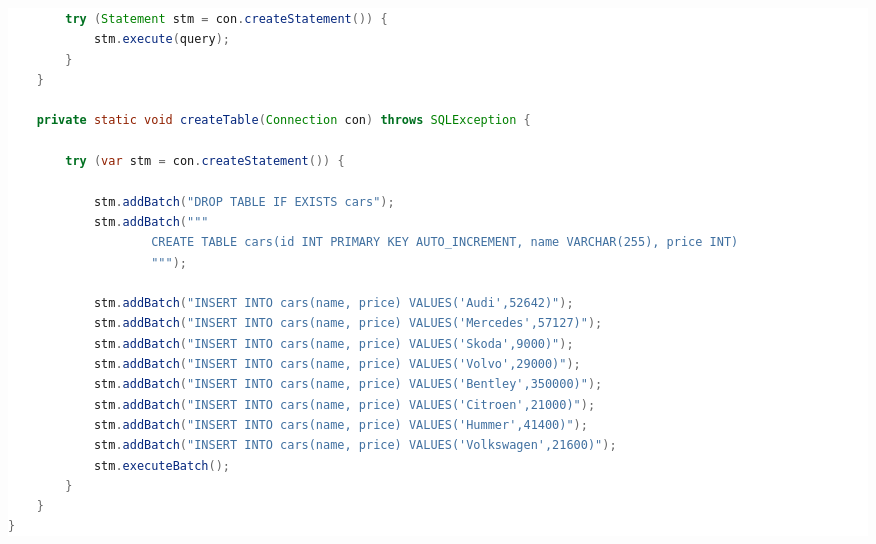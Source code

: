 ```java
        try (Statement stm = con.createStatement()) {
            stm.execute(query);
        }
    }
    
    private static void createTable(Connection con) throws SQLException {

        try (var stm = con.createStatement()) {
            
            stm.addBatch("DROP TABLE IF EXISTS cars");
            stm.addBatch("""
                    CREATE TABLE cars(id INT PRIMARY KEY AUTO_INCREMENT, name VARCHAR(255), price INT)
                    """);

            stm.addBatch("INSERT INTO cars(name, price) VALUES('Audi',52642)");
            stm.addBatch("INSERT INTO cars(name, price) VALUES('Mercedes',57127)");
            stm.addBatch("INSERT INTO cars(name, price) VALUES('Skoda',9000)");
            stm.addBatch("INSERT INTO cars(name, price) VALUES('Volvo',29000)");
            stm.addBatch("INSERT INTO cars(name, price) VALUES('Bentley',350000)");
            stm.addBatch("INSERT INTO cars(name, price) VALUES('Citroen',21000)");
            stm.addBatch("INSERT INTO cars(name, price) VALUES('Hummer',41400)");
            stm.addBatch("INSERT INTO cars(name, price) VALUES('Volkswagen',21600)");
            stm.executeBatch();
        }
    }
}
```
